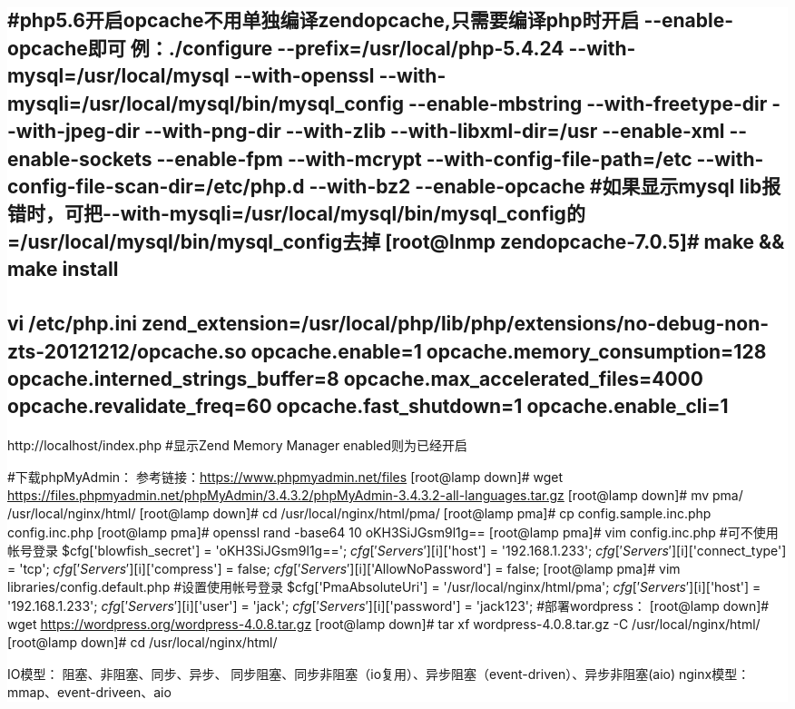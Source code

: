 #php5.6开启opcache不用单独编译zendopcache,只需要编译php时开启 --enable-opcache即可
例：./configure --prefix=/usr/local/php-5.4.24 --with-mysql=/usr/local/mysql --with-openssl --with-mysqli=/usr/local/mysql/bin/mysql_config --enable-mbstring --with-freetype-dir --with-jpeg-dir --with-png-dir --with-zlib --with-libxml-dir=/usr --enable-xml --enable-sockets --enable-fpm --with-mcrypt --with-config-file-path=/etc --with-config-file-scan-dir=/etc/php.d --with-bz2 --enable-opcache  #如果显示mysql lib报错时，可把--with-mysqli=/usr/local/mysql/bin/mysql_config的=/usr/local/mysql/bin/mysql_config去掉
[root@lnmp zendopcache-7.0.5]# make && make install
--------
 vi  /etc/php.ini
zend_extension=/usr/local/php/lib/php/extensions/no-debug-non-zts-20121212/opcache.so
opcache.enable=1
opcache.memory_consumption=128
opcache.interned_strings_buffer=8
opcache.max_accelerated_files=4000
opcache.revalidate_freq=60
opcache.fast_shutdown=1
opcache.enable_cli=1
--------
http://localhost/index.php   #显示Zend Memory Manager	enabled则为已经开启

#下载phpMyAdmin：
参考链接：https://www.phpmyadmin.net/files
[root@lamp down]# wget https://files.phpmyadmin.net/phpMyAdmin/3.4.3.2/phpMyAdmin-3.4.3.2-all-languages.tar.gz
[root@lamp down]# mv pma/ /usr/local/nginx/html/
[root@lamp down]# cd /usr/local/nginx/html/pma/
[root@lamp pma]# cp config.sample.inc.php config.inc.php
[root@lamp pma]# openssl rand -base64 10
oKH3SiJGsm9l1g==
[root@lamp pma]# vim config.inc.php  #可不使用帐号登录
$cfg['blowfish_secret'] = 'oKH3SiJGsm9l1g==';
$cfg['Servers'][$i]['host'] = '192.168.1.233';
$cfg['Servers'][$i]['connect_type'] = 'tcp';
$cfg['Servers'][$i]['compress'] = false;
$cfg['Servers'][$i]['AllowNoPassword'] = false;
[root@lamp pma]# vim libraries/config.default.php  #设置使用帐号登录
$cfg['PmaAbsoluteUri'] = '/usr/local/nginx/html/pma';
$cfg['Servers'][$i]['host'] = '192.168.1.233';
$cfg['Servers'][$i]['user'] = 'jack';
$cfg['Servers'][$i]['password'] = 'jack123';
#部署wordpress：
[root@lamp down]# wget https://wordpress.org/wordpress-4.0.8.tar.gz
[root@lamp down]# tar xf wordpress-4.0.8.tar.gz -C /usr/local/nginx/html/
[root@lamp down]# cd /usr/local/nginx/html/


IO模型：
        阻塞、非阻塞、同步、异步、
同步阻塞、同步非阻塞（io复用）、异步阻塞（event-driven）、异步非阻塞(aio)
nginx模型：
        mmap、event-driveen、aio
